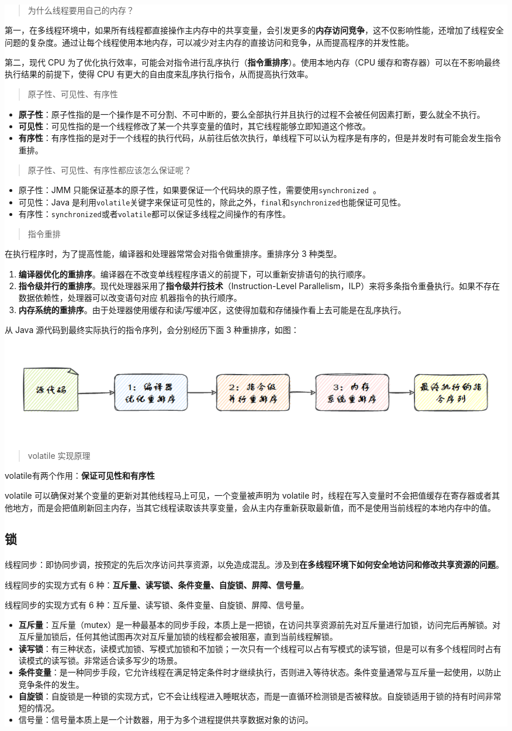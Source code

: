 > 为什么线程要用自己的内存？

第一，在多线程环境中，如果所有线程都直接操作主内存中的共享变量，会引发更多的**内存访问竞争**，这不仅影响性能，还增加了线程安全问题的复杂度。通过让每个线程使用本地内存，可以减少对主内存的直接访问和竞争，从而提高程序的并发性能。

第二，现代 CPU 为了优化执行效率，可能会对指令进行乱序执行（**指令重排序**）。使用本地内存（CPU 缓存和寄存器）可以在不影响最终执行结果的前提下，使得 CPU 有更大的自由度来乱序执行指令，从而提高执行效率。

> 原子性、可见性、有序性

- **原子性**：原子性指的是一个操作是不可分割、不可中断的，要么全部执行并且执行的过程不会被任何因素打断，要么就全不执行。
- **可见性**：可见性指的是一个线程修改了某一个共享变量的值时，其它线程能够立即知道这个修改。
- **有序性**：有序性指的是对于一个线程的执行代码，从前往后依次执行，单线程下可以认为程序是有序的，但是并发时有可能会发生指令重排。

> 原子性、可见性、有序性都应该怎么保证呢？

- 原子性：JMM 只能保证基本的原子性，如果要保证一个代码块的原子性，需要使用`synchronized `。
- 可见性：Java 是利用`volatile`关键字来保证可见性的，除此之外，`final`和`synchronized`也能保证可见性。
- 有序性：`synchronized`或者`volatile`都可以保证多线程之间操作的有序性。

> 指令重排

在执行程序时，为了提高性能，编译器和处理器常常会对指令做重排序。重排序分 3 种类型。

1. **编译器优化的重排序**。编译器在不改变单线程程序语义的前提下，可以重新安排语句的执行顺序。
2. **指令级并行的重排序**。现代处理器采用了**指令级并行技术**（Instruction-Level Parallelism，ILP）来将多条指令重叠执行。如果不存在数据依赖性，处理器可以改变语句对应 机器指令的执行顺序。
3. **内存系统的重排序**。由于处理器使用缓存和读/写缓冲区，这使得加载和存储操作看上去可能是在乱序执行。

从 Java 源代码到最终实际执行的指令序列，会分别经历下面 3 种重排序，如图：

![多级指令重排](Java.assets/javathread-21.png)

> volatile 实现原理

volatile有两个作用：**保证可见性和有序性**

volatile 可以确保对某个变量的更新对其他线程马上可见，一个变量被声明为 volatile 时，线程在写入变量时不会把值缓存在寄存器或者其他地方，而是会把值刷新回主内存，当其它线程读取该共享变量，会从主内存重新获取最新值，而不是使用当前线程的本地内存中的值。

## 锁

线程同步：即协同步调，按预定的先后次序访问共享资源，以免造成混乱。涉及到**在多线程环境下如何安全地访问和修改共享资源的问题**。

线程同步的实现方式有 6 种：**互斥量、读写锁、条件变量、自旋锁、屏障、信号量**。

线程同步的实现方式有 6 种：互斥量、读写锁、条件变量、自旋锁、屏障、信号量。

- **互斥量**：互斥量（mutex）是一种最基本的同步手段，本质上是一把锁，在访问共享资源前先对互斥量进行加锁，访问完后再解锁。对互斥量加锁后，任何其他试图再次对互斥量加锁的线程都会被阻塞，直到当前线程解锁。
- **读写锁**：有三种状态，读模式加锁、写模式加锁和不加锁；一次只有一个线程可以占有写模式的读写锁，但是可以有多个线程同时占有读模式的读写锁。非常适合读多写少的场景。
- **条件变量**：是一种同步手段，它允许线程在满足特定条件时才继续执行，否则进入等待状态。条件变量通常与互斥量一起使用，以防止竞争条件的发生。
- **自旋锁**：自旋锁是一种锁的实现方式，它不会让线程进入睡眠状态，而是一直循环检测锁是否被释放。自旋锁适用于锁的持有时间非常短的情况。
- 信号量：信号量本质上是一个计数器，用于为多个进程提供共享数据对象的访问。
